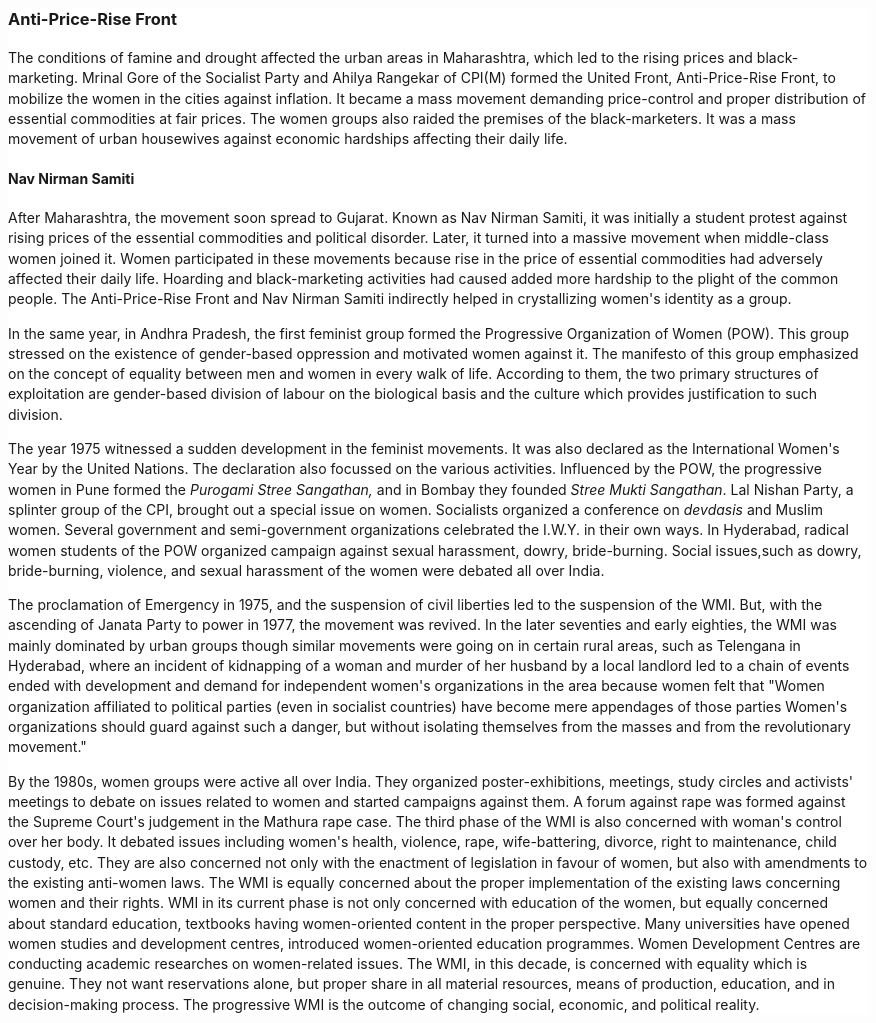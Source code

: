 ### **Anti-Price-Rise Front**

The conditions of famine and drought affected the urban areas in Maharashtra, which led to the rising prices and black-marketing. Mrinal Gore of the Socialist Party and Ahilya Rangekar of CPI(M) formed the United Front, Anti-Price-Rise Front, to mobilize the women in the cities against inflation. It became a mass movement demanding price-control and proper distribution of essential commodities at fair prices. The women groups also raided the premises of the black-marketers. It was a mass movement of urban housewives against economic hardships affecting their daily life.

#### **Nav Nirman Samiti**

After Maharashtra, the movement soon spread to Gujarat. Known as Nav Nirman Samiti, it was initially a student protest against rising prices of the essential commodities and political disorder. Later, it turned into a massive movement when middle-class women joined it. Women participated in these movements because rise in the price of essential commodities had adversely affected their daily life. Hoarding and black-marketing activities had caused added more hardship to the plight of the common people. The Anti-Price-Rise Front and Nav Nirman Samiti indirectly helped in crystallizing women's identity as a group.

In the same year, in Andhra Pradesh, the first feminist group formed the Progressive Organization of Women (POW). This group stressed on the existence of gender-based oppression and motivated women against it. The manifesto of this group emphasized on the concept of equality between men and women in every walk of life. According to them, the two primary structures of exploitation are gender-based division of labour on the biological basis and the culture which provides justification to such division.

The year 1975 witnessed a sudden development in the feminist movements. It was also declared as the International Women's Year by the United Nations. The declaration also focussed on the various activities. Influenced by the POW, the progressive women in Pune formed the *Purogami Stree Sangathan,* and in Bombay they founded *Stree Mukti Sangathan*. Lal Nishan Party, a splinter group of the CPI, brought out a special issue on women. Socialists organized a conference on *devdasis* and Muslim women. Several government and semi-government organizations celebrated the I.W.Y. in their own ways. In Hyderabad, radical women students of the POW organized campaign against sexual harassment, dowry, bride-burning. Social issues,such as dowry, bride-burning, violence, and sexual harassment of the women were debated all over India.

The proclamation of Emergency in 1975, and the suspension of civil liberties led to the suspension of the WMI. But, with the ascending of Janata Party to power in 1977, the movement was revived. In the later seventies and early eighties, the WMI was mainly dominated by urban groups though similar movements were going on in certain rural areas, such as Telengana in Hyderabad, where an incident of kidnapping of a woman and murder of her husband by a local landlord led to a chain of events ended with development and demand for independent women's organizations in the area because women felt that "Women organization affiliated to political parties (even in socialist countries) have become mere appendages of those parties Women's organizations should guard against such a danger, but without isolating themselves from the masses and from the revolutionary movement."

By the 1980s, women groups were active all over India. They organized poster-exhibitions, meetings, study circles and activists' meetings to debate on issues related to women and started campaigns against them. A forum against rape was formed against the Supreme Court's judgement in the Mathura rape case. The third phase of the WMI is also concerned with woman's control over her body. It debated issues including women's health, violence, rape, wife-battering, divorce, right to maintenance, child custody, etc. They are also concerned not only with the enactment of legislation in favour of women, but also with amendments to the existing anti-women laws. The WMI is equally concerned about the proper implementation of the existing laws concerning women and their rights. WMI in its current phase is not only concerned with education of the women, but equally concerned about standard education, textbooks having women-oriented content in the proper perspective. Many universities have opened women studies and development centres, introduced women-oriented education programmes. Women Development Centres are conducting academic researches on women-related issues. The WMI, in this decade, is concerned with equality which is genuine. They not want reservations alone, but proper share in all material resources, means of production, education, and in decision-making process. The progressive WMI is the outcome of changing social, economic, and political reality.
